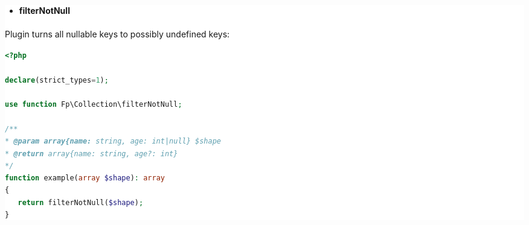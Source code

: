 - #### filterNotNull

Plugin turns all nullable keys to possibly undefined keys:

```php
<?php

declare(strict_types=1);

use function Fp\Collection\filterNotNull;

/**
* @param array{name: string, age: int|null} $shape
* @return array{name: string, age?: int}
*/
function example(array $shape): array
{
   return filterNotNull($shape);
}
```
